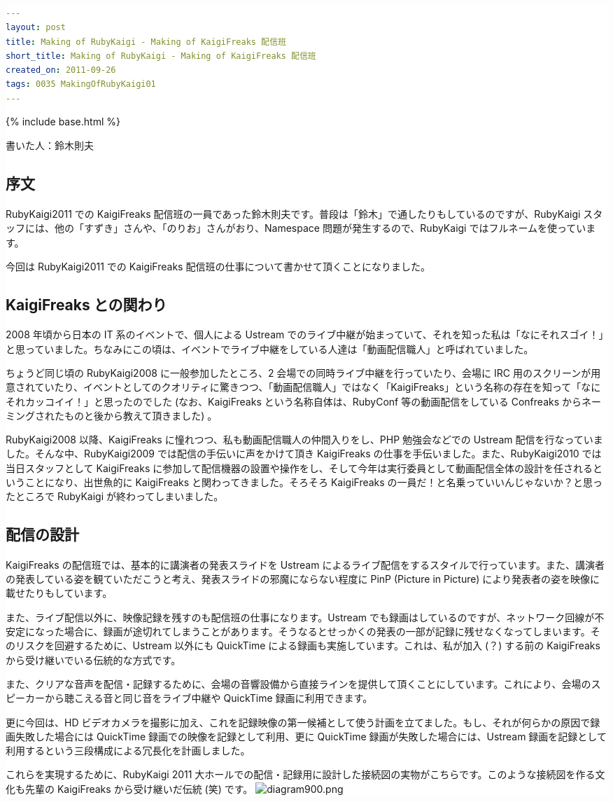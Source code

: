 ```yaml
---
layout: post
title: Making of RubyKaigi - Making of KaigiFreaks 配信班
short_title: Making of RubyKaigi - Making of KaigiFreaks 配信班
created_on: 2011-09-26
tags: 0035 MakingOfRubyKaigi01
---
```

{% include base.html %}


書いた人：鈴木則夫

## 序文

RubyKaigi2011 での KaigiFreaks 配信班の一員であった鈴木則夫です。普段は「鈴木」で通したりもしているのですが、RubyKaigi スタッフには、他の「すずき」さんや、「のりお」さんがおり、Namespace 問題が発生するので、RubyKaigi ではフルネームを使っています。

今回は RubyKaigi2011 での KaigiFreaks 配信班の仕事について書かせて頂くことになりました。

## KaigiFreaks との関わり

2008 年頃から日本の IT 系のイベントで、個人による Ustream でのライブ中継が始まっていて、それを知った私は「なにそれスゴイ！」と思っていました。ちなみにこの頃は、イベントでライブ中継をしている人達は「動画配信職人」と呼ばれていました。

ちょうど同じ頃の RubyKaigi2008 に一般参加したところ、2 会場での同時ライブ中継を行っていたり、会場に IRC 用のスクリーンが用意されていたり、イベントとしてのクオリティに驚きつつ、「動画配信職人」ではなく「KaigiFreaks」という名称の存在を知って「なにそれカッコイイ！」と思ったのでした (なお、KaigiFreaks という名称自体は、RubyConf 等の動画配信をしている Confreaks からネーミングされたものと後から教えて頂きました) 。

RubyKaigi2008 以降、KaigiFreaks に憧れつつ、私も動画配信職人の仲間入りをし、PHP 勉強会などでの Ustream 配信を行なっていました。そんな中、RubyKaigi2009 では配信の手伝いに声をかけて頂き KaigiFreaks の仕事を手伝いました。また、RubyKaigi2010 では当日スタッフとして KaigiFreaks に参加して配信機器の設置や操作をし、そして今年は実行委員として動画配信全体の設計を任されるということになり、出世魚的に KaigiFreaks と関わってきました。そろそろ KaigiFreaks の一員だ！と名乗っていいんじゃないか？と思ったところで RubyKaigi が終わってしまいました。

## 配信の設計

KaigiFreaks の配信班では、基本的に講演者の発表スライドを Ustream によるライブ配信をするスタイルで行っています。また、講演者の発表している姿を観ていただこうと考え、発表スライドの邪魔にならない程度に PinP (Picture in Picture) により発表者の姿を映像に載せたりもしています。

また、ライブ配信以外に、映像記録を残すのも配信班の仕事になります。Ustream でも録画はしているのですが、ネットワーク回線が不安定になった場合に、録画が途切れてしまうことがあります。そうなるとせっかくの発表の一部が記録に残せなくなってしまいます。そのリスクを回避するために、Ustream 以外にも QuickTime による録画も実施しています。これは、私が加入 (？) する前の KaigiFreaks から受け継いでいる伝統的な方式です。

また、クリアな音声を配信・記録するために、会場の音響設備から直接ラインを提供して頂くことにしています。これにより、会場のスピーカーから聴こえる音と同じ音をライブ中継や QuickTime 録画に利用できます。

更に今回は、HD ビデオカメラを撮影に加え、これを記録映像の第一候補として使う計画を立てました。もし、それが何らかの原因で録画失敗した場合には QuickTime 録画での映像を記録として利用、更に QuickTime 録画が失敗した場合には、Ustream 録画を記録として利用するという三段構成による冗長化を計画しました。

これらを実現するために、RubyKaigi 2011 大ホールでの配信・記録用に設計した接続図の実物がこちらです。このような接続図を作る文化も先輩の KaigiFreaks から受け継いだ伝統 (笑) です。
![diagram900.png]({{base}}{{site.baseurl}}/images/0035-MakingOfRubyKaigi01/diagram900.png)
